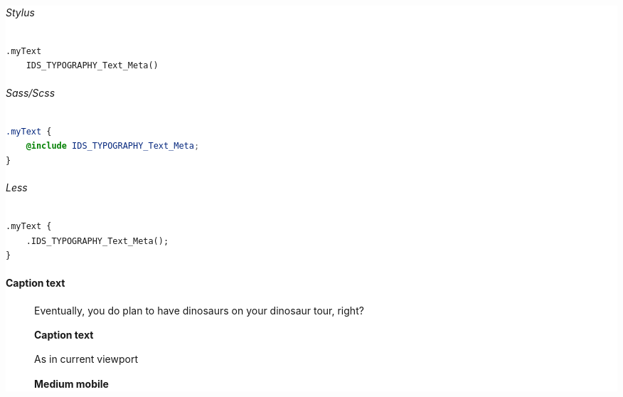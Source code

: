 ###### Stylus

```stylus
.myText
    IDS_TYPOGRAPHY_Text_Meta()
```

###### Sass/Scss

```scss
.myText {
    @include IDS_TYPOGRAPHY_Text_Meta;
}
```

###### Less

```less
.myText {
    .IDS_TYPOGRAPHY_Text_Meta();
}
```

#### Caption text

<div class="if types">
  <figure class="if type">
    <div class="if example airy light">
    <div class="if typography-demo-block">
      <p class="if text caption">
        Eventually, you do plan to have dinosaurs on your dinosaur tour, right?
      </p>
      <span class="if text meta">
        <p class="if">
          <em>
            <span class="if typography mq"> </span>
            <span class="if typography font-size"> </span>
            <span class="if typography font-weight"> </span>
            <span class="if typography line-height"> </span>
            <span class="if typography letter-spacing"> </span>
          </em>
        </p>
      </span>
    </div>
    </div>
    <figcaption class="if description">
      <strong class="if title">Caption text</strong>
      <p class="if">As in current viewport</p>
    </figcaption>
  </figure>
  <figure class="if type responsive mobile medium">
    <div class="if example">
      <div>
        <iframe id="typography-usage-11-responsive-mobile" class="sg responsive"></iframe>
      </div>
    </div>
    <figcaption class="if description">
      <strong class="if title">Medium mobile</strong>
    </figcaption>
  </figure>
</div>
